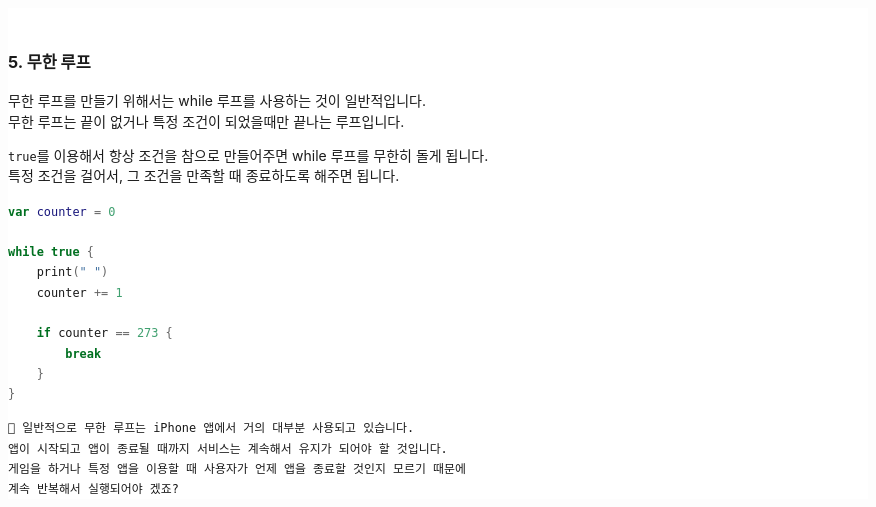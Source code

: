 <br>

### 5. 무한 루프

무한 루프를 만들기 위해서는 while 루프를 사용하는 것이 일반적입니다.  
무한 루프는 끝이 없거나 특정 조건이 되었을때만 끝나는 루프입니다.

`true`를 이용해서 항상 조건을 참으로 만들어주면 while 루프를 무한히 돌게 됩니다.  
특정 조건을 걸어서, 그 조건을 만족할 때 종료하도록 해주면 됩니다.

```swift
var counter = 0

while true {
    print(" ")
    counter += 1

    if counter == 273 {
        break
    }
}
```

```
🧐 일반적으로 무한 루프는 iPhone 앱에서 거의 대부분 사용되고 있습니다.
앱이 시작되고 앱이 종료될 때까지 서비스는 계속해서 유지가 되어야 할 것입니다.
게임을 하거나 특정 앱을 이용할 때 사용자가 언제 앱을 종료할 것인지 모르기 때문에
계속 반복해서 실행되어야 겠죠?
```
